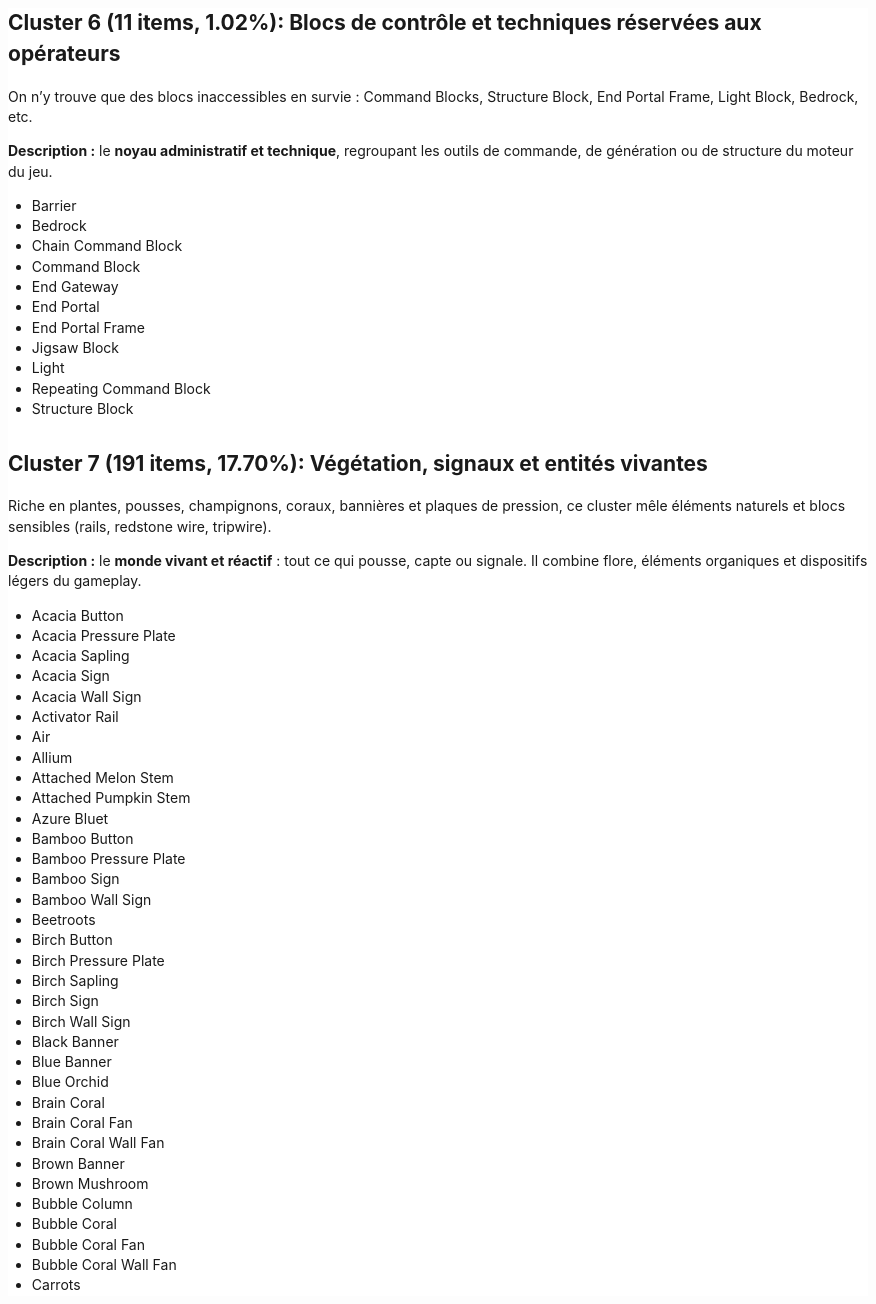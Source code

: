 ## Cluster 6 (11 items, 1.02%): Blocs de contrôle et techniques réservées aux opérateurs

On n’y trouve que des blocs inaccessibles en survie : Command Blocks, Structure Block, End Portal Frame, Light Block, Bedrock, etc.

**Description :** le **noyau administratif et technique**, regroupant les outils de commande, de génération ou de structure du moteur du jeu.

- Barrier
- Bedrock
- Chain Command Block
- Command Block
- End Gateway
- End Portal
- End Portal Frame
- Jigsaw Block
- Light
- Repeating Command Block
- Structure Block

## Cluster 7 (191 items, 17.70%): **Végétation, signaux et entités vivantes**

Riche en plantes, pousses, champignons, coraux, bannières et plaques de pression, ce cluster mêle éléments naturels et blocs sensibles (rails, redstone wire, tripwire).

**Description :** le **monde vivant et réactif** : tout ce qui pousse, capte ou signale. Il combine flore, éléments organiques et dispositifs légers du gameplay.

- Acacia Button
- Acacia Pressure Plate
- Acacia Sapling
- Acacia Sign
- Acacia Wall Sign
- Activator Rail
- Air
- Allium
- Attached Melon Stem
- Attached Pumpkin Stem
- Azure Bluet
- Bamboo Button
- Bamboo Pressure Plate
- Bamboo Sign
- Bamboo Wall Sign
- Beetroots
- Birch Button
- Birch Pressure Plate
- Birch Sapling
- Birch Sign
- Birch Wall Sign
- Black Banner
- Blue Banner
- Blue Orchid
- Brain Coral
- Brain Coral Fan
- Brain Coral Wall Fan
- Brown Banner
- Brown Mushroom
- Bubble Column
- Bubble Coral
- Bubble Coral Fan
- Bubble Coral Wall Fan
- Carrots